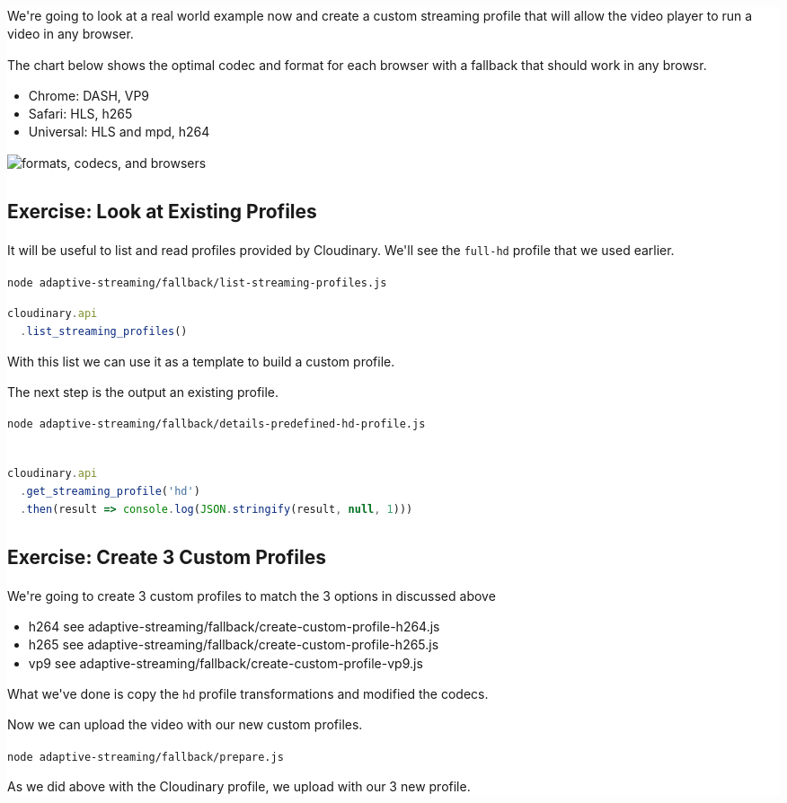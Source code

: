 We're going to look at a real world example now and create a custom streaming profile that will allow the video player to run a video in any browser.

The chart below shows the optimal codec and format for each browser with a fallback that should work in any browsr.

- Chrome: DASH, VP9
- Safari: HLS, h265
- Universal: HLS and mpd, h264 


![formats, codecs, and browsers](https://res.cloudinary.com/cloudinary-training/image/upload/v1590800382/book/codec-brower-adpative-formats.png)

## Exercise: Look at Existing Profiles

It will be useful to list and read profiles provided by Cloudinary.  We'll see the `full-hd` profile that we used earlier.

```bash
node adaptive-streaming/fallback/list-streaming-profiles.js
```

```javascript
cloudinary.api
  .list_streaming_profiles()
```

With this list we can use it as a template to build a custom profile.

The next step is the output an existing profile.

```bash
node adaptive-streaming/fallback/details-predefined-hd-profile.js
```

```javascript

cloudinary.api
  .get_streaming_profile('hd')
  .then(result => console.log(JSON.stringify(result, null, 1)))
```

## Exercise: Create 3 Custom Profiles

We're going to create 3 custom profiles to match the 3 options in discussed above

- h264 see adaptive-streaming/fallback/create-custom-profile-h264.js
- h265 see adaptive-streaming/fallback/create-custom-profile-h265.js
- vp9 see adaptive-streaming/fallback/create-custom-profile-vp9.js

What we've done is copy the `hd` profile transformations and modified the codecs.

Now we can upload the video with our new custom profiles.

```bash
node adaptive-streaming/fallback/prepare.js
```
As we did above with the Cloudinary profile, we upload with our 3 new profile.
